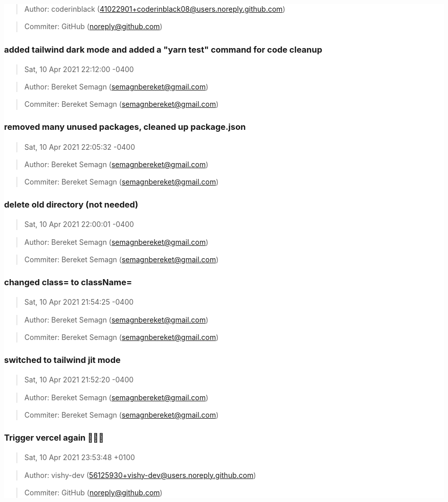 >Author: coderinblack (41022901+coderinblack08@users.noreply.github.com)

>Commiter: GitHub (noreply@github.com)




### added tailwind dark mode and added a "yarn test" command for code cleanup
>Sat, 10 Apr 2021 22:12:00 -0400

>Author: Bereket Semagn (semagnbereket@gmail.com)

>Commiter: Bereket Semagn (semagnbereket@gmail.com)




### removed many unused packages, cleaned up package.json
>Sat, 10 Apr 2021 22:05:32 -0400

>Author: Bereket Semagn (semagnbereket@gmail.com)

>Commiter: Bereket Semagn (semagnbereket@gmail.com)




### delete old directory (not needed)
>Sat, 10 Apr 2021 22:00:01 -0400

>Author: Bereket Semagn (semagnbereket@gmail.com)

>Commiter: Bereket Semagn (semagnbereket@gmail.com)




### changed class= to className=
>Sat, 10 Apr 2021 21:54:25 -0400

>Author: Bereket Semagn (semagnbereket@gmail.com)

>Commiter: Bereket Semagn (semagnbereket@gmail.com)




### switched to tailwind jit mode
>Sat, 10 Apr 2021 21:52:20 -0400

>Author: Bereket Semagn (semagnbereket@gmail.com)

>Commiter: Bereket Semagn (semagnbereket@gmail.com)




### Trigger vercel again 🤬🤬🤬
>Sat, 10 Apr 2021 23:53:48 +0100

>Author: vishy-dev (56125930+vishy-dev@users.noreply.github.com)

>Commiter: GitHub (noreply@github.com)
